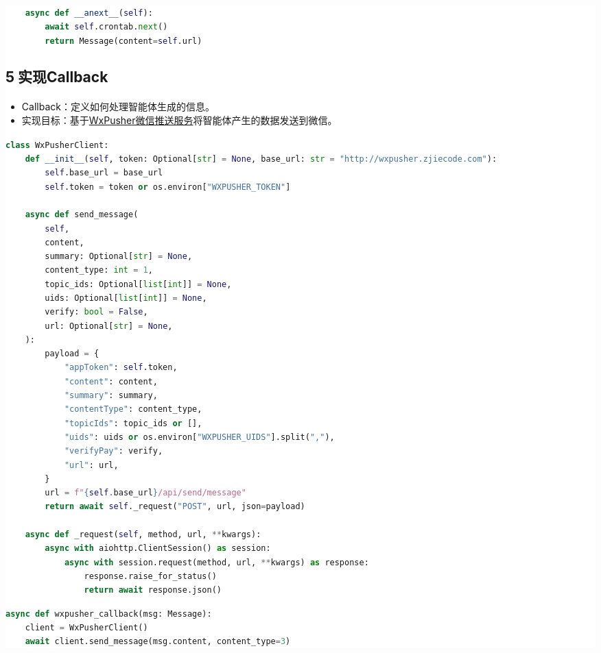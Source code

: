 ```python
    async def __anext__(self):
        await self.crontab.next()
        return Message(content=self.url)
```

## 5 实现Callback

- Callback：定义如何处理智能体生成的信息。
- 实现目标：基于[WxPusher微信推送服务](https://wxpusher.zjiecode.com/docs/#/?id=%e8%8e%b7%e5%8f%96apptoken)将智能体产生的数据发送到微信。


```python
class WxPusherClient:
    def __init__(self, token: Optional[str] = None, base_url: str = "http://wxpusher.zjiecode.com"):
        self.base_url = base_url
        self.token = token or os.environ["WXPUSHER_TOKEN"]

    async def send_message(
        self,
        content,
        summary: Optional[str] = None,
        content_type: int = 1,
        topic_ids: Optional[list[int]] = None,
        uids: Optional[list[int]] = None,
        verify: bool = False,
        url: Optional[str] = None,
    ):
        payload = {
            "appToken": self.token,
            "content": content,
            "summary": summary,
            "contentType": content_type,
            "topicIds": topic_ids or [],
            "uids": uids or os.environ["WXPUSHER_UIDS"].split(","),
            "verifyPay": verify,
            "url": url,
        }
        url = f"{self.base_url}/api/send/message"
        return await self._request("POST", url, json=payload)

    async def _request(self, method, url, **kwargs):
        async with aiohttp.ClientSession() as session:
            async with session.request(method, url, **kwargs) as response:
                response.raise_for_status()
                return await response.json()
```


```python
async def wxpusher_callback(msg: Message):
    client = WxPusherClient()
    await client.send_message(msg.content, content_type=3)
```
